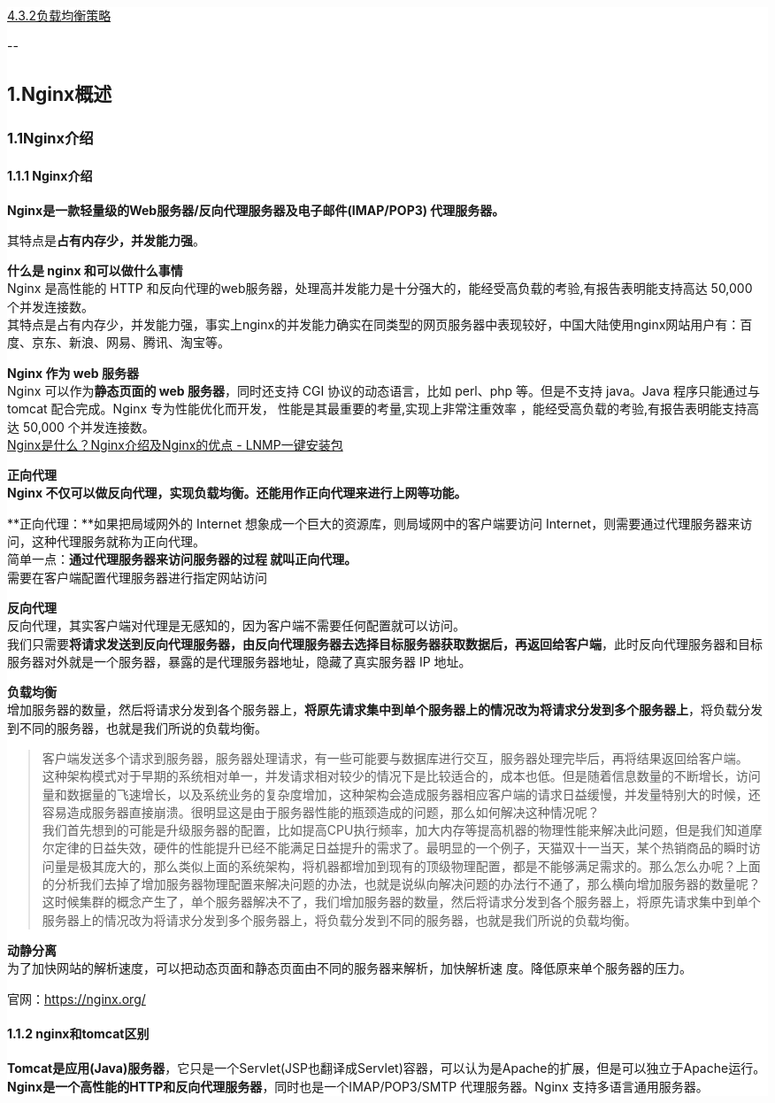 [4.3.2负载均衡策略](#4.3.2%E8%B4%9F%E8%BD%BD%E5%9D%87%E8%A1%A1%E7%AD%96%E7%95%A5)

--

## 1.Nginx概述

### 1.1Nginx介绍

#### 1.1.1 Nginx介绍

**Nginx是一款轻量级的Web服务器/反向代理服务器及电子邮件(IMAP/POP3) 代理服务器。**

其特点是**占有内存少，并发能力强**。

**什么是 nginx 和可以做什么事情**  
Nginx 是高性能的 HTTP 和反向代理的web服务器，处理高并发能力是十分强大的，能经受高负载的考验,有报告表明能支持高达 50,000 个并发连接数。  
其特点是占有内存少，并发能力强，事实上nginx的并发能力确实在同类型的网页服务器中表现较好，中国大陆使用nginx网站用户有：百度、京东、新浪、网易、腾讯、淘宝等。

**Nginx 作为 web 服务器**  
Nginx 可以作为**静态页面的 web 服务器**，同时还支持 CGI 协议的动态语言，比如 perl、php 等。但是不支持 java。Java 程序只能通过与 tomcat 配合完成。Nginx 专为性能优化而开发， 性能是其最重要的考量,实现上非常注重效率 ，能经受高负载的考验,有报告表明能支持高 达 50,000 个并发连接数。  
[Nginx是什么？Nginx介绍及Nginx的优点 - LNMP一键安装包](https://lnmp.org/nginx.html "Nginx是什么？Nginx介绍及Nginx的优点 - LNMP一键安装包")

**正向代理**  
**Nginx 不仅可以做反向代理，实现负载均衡。还能用作正向代理来进行上网等功能。**

**正向代理：**如果把局域网外的 Internet 想象成一个巨大的资源库，则局域网中的客户端要访问 Internet，则需要通过代理服务器来访问，这种代理服务就称为正向代理。  
简单一点：**通过代理服务器来访问服务器的过程 就叫正向代理。**  
需要在客户端配置代理服务器进行指定网站访问

**反向代理**  
反向代理，其实客户端对代理是无感知的，因为客户端不需要任何配置就可以访问。  
我们只需要**将请求发送到反向代理服务器，由反向代理服务器去选择目标服务器获取数据后，再返回给客户端**，此时反向代理服务器和目标服务器对外就是一个服务器，暴露的是代理服务器地址，隐藏了真实服务器 IP 地址。

**负载均衡**  
增加服务器的数量，然后将请求分发到各个服务器上，**将原先请求集中到单个服务器上的情况改为将请求分发到多个服务器上**，将负载分发到不同的服务器，也就是我们所说的负载均衡。

> 客户端发送多个请求到服务器，服务器处理请求，有一些可能要与数据库进行交互，服务器处理完毕后，再将结果返回给客户端。  
> 这种架构模式对于早期的系统相对单一，并发请求相对较少的情况下是比较适合的，成本也低。但是随着信息数量的不断增长，访问量和数据量的飞速增长，以及系统业务的复杂度增加，这种架构会造成服务器相应客户端的请求日益缓慢，并发量特别大的时候，还容易造成服务器直接崩溃。很明显这是由于服务器性能的瓶颈造成的问题，那么如何解决这种情况呢？  
> 我们首先想到的可能是升级服务器的配置，比如提高CPU执行频率，加大内存等提高机器的物理性能来解决此问题，但是我们知道摩尔定律的日益失效，硬件的性能提升已经不能满足日益提升的需求了。最明显的一个例子，天猫双十一当天，某个热销商品的瞬时访问量是极其庞大的，那么类似上面的系统架构，将机器都增加到现有的顶级物理配置，都是不能够满足需求的。那么怎么办呢？上面的分析我们去掉了增加服务器物理配置来解决问题的办法，也就是说纵向解决问题的办法行不通了，那么横向增加服务器的数量呢？这时候集群的概念产生了，单个服务器解决不了，我们增加服务器的数量，然后将请求分发到各个服务器上，将原先请求集中到单个服务器上的情况改为将请求分发到多个服务器上，将负载分发到不同的服务器，也就是我们所说的负载均衡。

**动静分离**  
为了加快网站的解析速度，可以把动态页面和静态页面由不同的服务器来解析，加快解析速 度。降低原来单个服务器的压力。

官网：https://nginx.org/

#### 1.1.2 nginx和tomcat区别 

**Tomcat是应用(Java)服务器**，它只是一个Servlet(JSP也翻译成Servlet)容器，可以认为是Apache的扩展，但是可以独立于Apache运行。**Nginx是一个高性能的HTTP和反向代理服务器**，同时也是一个IMAP/POP3/SMTP 代理服务器。Nginx 支持多语言通用服务器。
